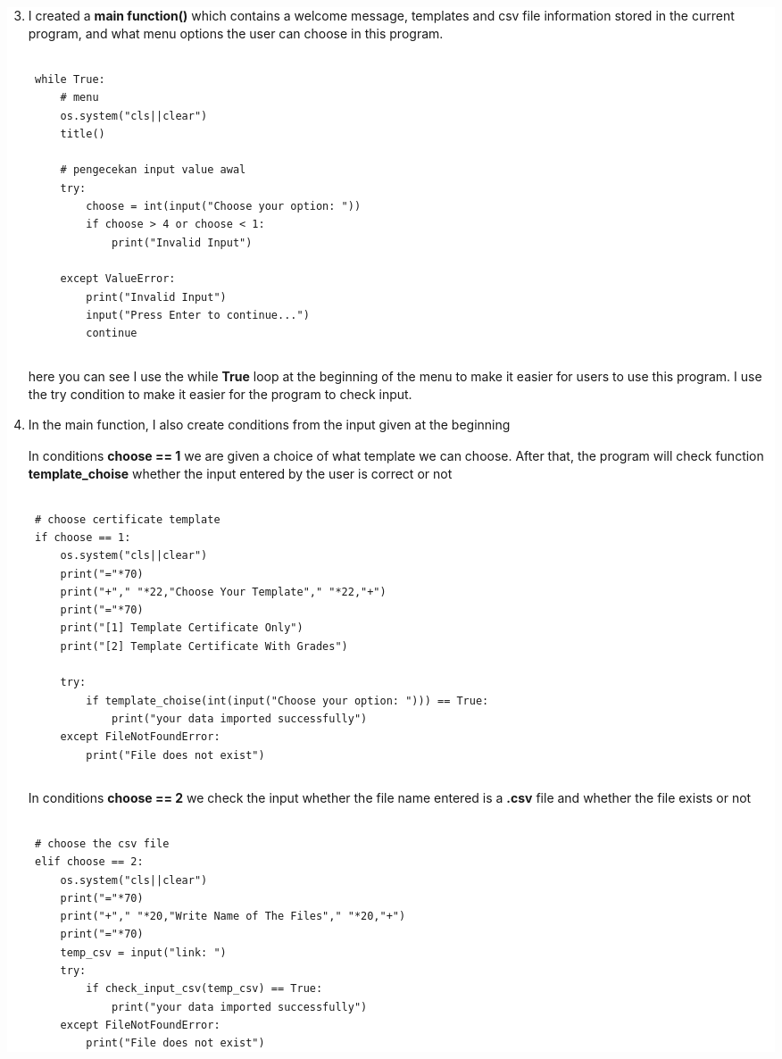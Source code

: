 3. I created a **main function()** which contains a welcome message, templates and csv file information stored in the current program, and what menu options the user can choose in this program.
    ##
        while True:
            # menu
            os.system("cls||clear")
            title()

            # pengecekan input value awal
            try:
                choose = int(input("Choose your option: "))
                if choose > 4 or choose < 1:
                    print("Invalid Input")

            except ValueError:
                print("Invalid Input")
                input("Press Enter to continue...")
                continue
    ##
    here you can see I use the while **True** loop at the beginning of the menu to make it easier for users to use this program. I use the try condition to make it easier for the program to check input.

4. In the main function, I also create conditions from the input given at the beginning

    In conditions **choose == 1** we are given a choice of what template we can choose. After that, the program will check function **template_choise** whether the input entered by the user is correct or not
    ##
        # choose certificate template
        if choose == 1:
            os.system("cls||clear")
            print("="*70)
            print("+"," "*22,"Choose Your Template"," "*22,"+")
            print("="*70)
            print("[1] Template Certificate Only")
            print("[2] Template Certificate With Grades")

            try:
                if template_choise(int(input("Choose your option: "))) == True:
                    print("your data imported successfully")
            except FileNotFoundError:
                print("File does not exist")
    ##
    In conditions **choose == 2** we check the input whether the file name entered is a **.csv** file and whether the file exists or not
    ##
        # choose the csv file
        elif choose == 2:
            os.system("cls||clear")
            print("="*70)
            print("+"," "*20,"Write Name of The Files"," "*20,"+")
            print("="*70)
            temp_csv = input("link: ")
            try:
                if check_input_csv(temp_csv) == True:
                    print("your data imported successfully")
            except FileNotFoundError:
                print("File does not exist")
    ##
